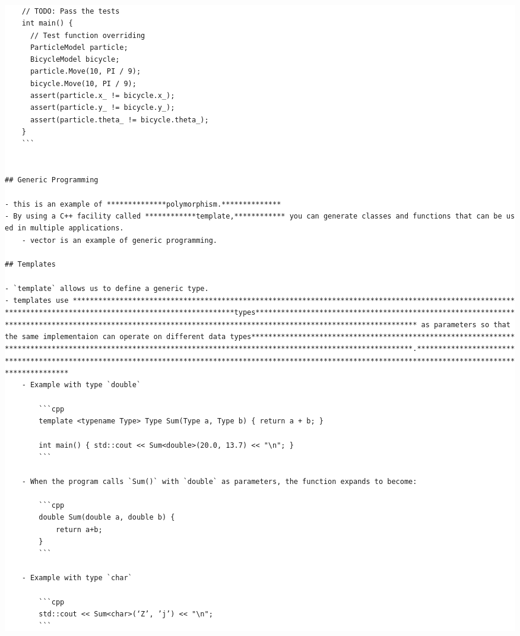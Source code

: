         // TODO: Pass the tests
        int main() {
          // Test function overriding
          ParticleModel particle;
          BicycleModel bicycle;
          particle.Move(10, PI / 9);
          bicycle.Move(10, PI / 9);
          assert(particle.x_ != bicycle.x_);
          assert(particle.y_ != bicycle.y_);
          assert(particle.theta_ != bicycle.theta_);
        }
        ```
        
    
    ## Generic Programming
    
    - this is an example of **************polymorphism.**************
    - By using a C++ facility called ************template,************ you can generate classes and functions that can be used in multiple applications.
        - vector is an example of generic programming.
    
    ## Templates
    
    - `template` allows us to define a generic type.
    - templates use **************************************************************************************************************************************************************types************************************************************************************************************************************************************** as parameters so that the same implementaion can operate on different data types**************************************************************************************************************************************************************.**************************************************************************************************************************************************************
        - Example with type `double`
            
            ```cpp
            template <typename Type> Type Sum(Type a, Type b) { return a + b; }
            
            int main() { std::cout << Sum<double>(20.0, 13.7) << "\n"; }
            ```
            
        - When the program calls `Sum()` with `double` as parameters, the function expands to become:
            
            ```cpp
            double Sum(double a, double b) {
                return a+b;
            }
            ```
            
        - Example with type `char`
            
            ```cpp
            std::cout << Sum<char>(‘Z’, ’j’) << "\n";
            ```
            